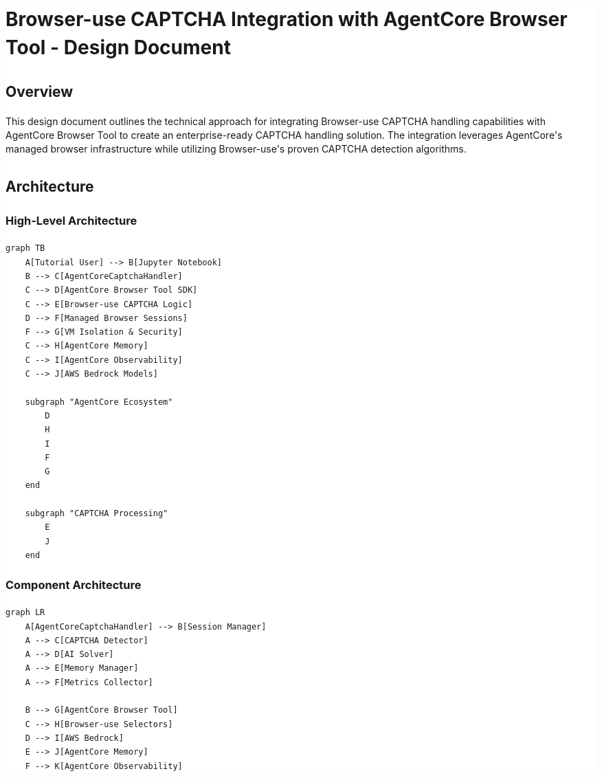 # Browser-use CAPTCHA Integration with AgentCore Browser Tool - Design Document

## Overview

This design document outlines the technical approach for integrating Browser-use CAPTCHA handling capabilities with AgentCore Browser Tool to create an enterprise-ready CAPTCHA handling solution. The integration leverages AgentCore's managed browser infrastructure while utilizing Browser-use's proven CAPTCHA detection algorithms.

## Architecture

### High-Level Architecture

```mermaid
graph TB
    A[Tutorial User] --> B[Jupyter Notebook]
    B --> C[AgentCoreCaptchaHandler]
    C --> D[AgentCore Browser Tool SDK]
    C --> E[Browser-use CAPTCHA Logic]
    D --> F[Managed Browser Sessions]
    F --> G[VM Isolation & Security]
    C --> H[AgentCore Memory]
    C --> I[AgentCore Observability]
    C --> J[AWS Bedrock Models]
    
    subgraph "AgentCore Ecosystem"
        D
        H
        I
        F
        G
    end
    
    subgraph "CAPTCHA Processing"
        E
        J
    end
```

### Component Architecture

```mermaid
graph LR
    A[AgentCoreCaptchaHandler] --> B[Session Manager]
    A --> C[CAPTCHA Detector]
    A --> D[AI Solver]
    A --> E[Memory Manager]
    A --> F[Metrics Collector]
    
    B --> G[AgentCore Browser Tool]
    C --> H[Browser-use Selectors]
    D --> I[AWS Bedrock]
    E --> J[AgentCore Memory]
    F --> K[AgentCore Observability]
```
